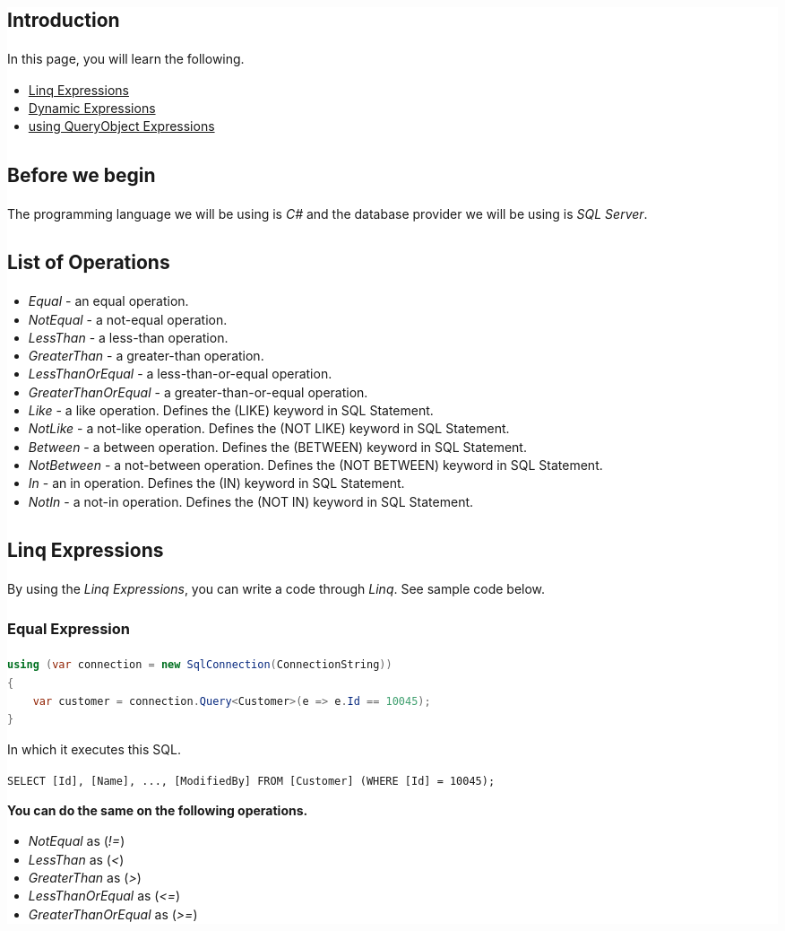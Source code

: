 ## Introduction

In this page, you will learn the following.

- [Linq Expressions](https://github.com/mikependon/RepoDb/wiki/Expression-Trees#linq-expressions)
- [Dynamic Expressions](https://github.com/mikependon/RepoDb/wiki/Expression-Trees#dynamic-expressions)
- [using QueryObject Expressions](https://github.com/mikependon/RepoDb/wiki/Expression-Trees#queryobject-expressions)

## Before we begin

The programming language we will be using is *C#* and the database provider we will be using is *SQL Server*.

## List of Operations

- *Equal* - an equal operation.
- *NotEqual* - a not-equal operation.
- *LessThan* - a less-than operation.
- *GreaterThan* - a greater-than operation.
- *LessThanOrEqual* - a less-than-or-equal operation.
- *GreaterThanOrEqual* - a greater-than-or-equal operation.
- *Like* - a like operation. Defines the (LIKE) keyword in SQL Statement.
- *NotLike* - a not-like operation. Defines the (NOT LIKE) keyword in SQL Statement.
- *Between* - a between operation. Defines the (BETWEEN) keyword in SQL Statement.
- *NotBetween* - a not-between operation. Defines the (NOT BETWEEN) keyword in SQL Statement.
- *In* - an in operation. Defines the (IN) keyword in SQL Statement.
- *NotIn* - a not-in operation. Defines the (NOT IN) keyword in SQL Statement.

## Linq Expressions

By using the *Linq Expressions*, you can write a code through *Linq*. See sample code below.

### Equal Expression

```csharp
using (var connection = new SqlConnection(ConnectionString))
{
	var customer = connection.Query<Customer>(e => e.Id == 10045);
}
```

In which it executes this SQL.

```
SELECT [Id], [Name], ..., [ModifiedBy] FROM [Customer] (WHERE [Id] = 10045);
```

**You can do the same on the following operations.**

- *NotEqual* as (*!=*)
- *LessThan* as (*<*)
- *GreaterThan* as (*>*)
- *LessThanOrEqual* as (*<=*)
- *GreaterThanOrEqual* as (*>=*)
